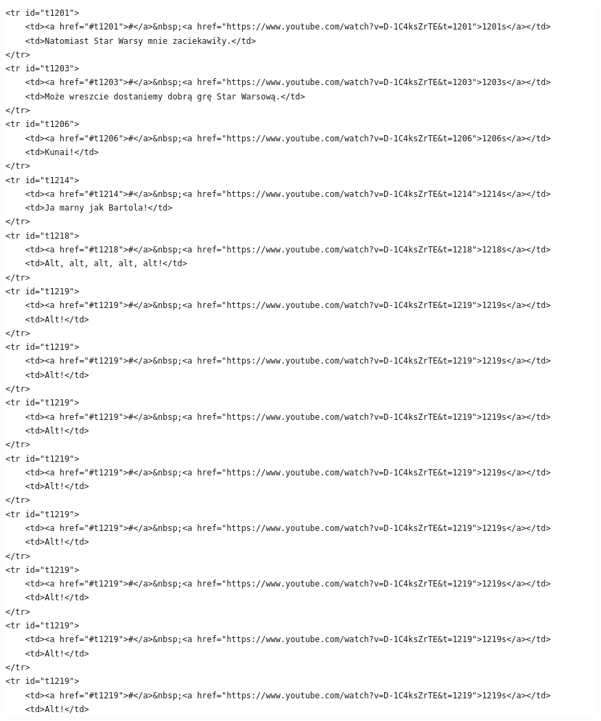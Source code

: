     <tr id="t1201">
        <td><a href="#t1201">#</a>&nbsp;<a href="https://www.youtube.com/watch?v=D-1C4ksZrTE&t=1201">1201s</a></td>
        <td>Natomiast Star Warsy mnie zaciekawiły.</td>
    </tr>
    <tr id="t1203">
        <td><a href="#t1203">#</a>&nbsp;<a href="https://www.youtube.com/watch?v=D-1C4ksZrTE&t=1203">1203s</a></td>
        <td>Może wreszcie dostaniemy dobrą grę Star Warsową.</td>
    </tr>
    <tr id="t1206">
        <td><a href="#t1206">#</a>&nbsp;<a href="https://www.youtube.com/watch?v=D-1C4ksZrTE&t=1206">1206s</a></td>
        <td>Kunai!</td>
    </tr>
    <tr id="t1214">
        <td><a href="#t1214">#</a>&nbsp;<a href="https://www.youtube.com/watch?v=D-1C4ksZrTE&t=1214">1214s</a></td>
        <td>Ja marny jak Bartola!</td>
    </tr>
    <tr id="t1218">
        <td><a href="#t1218">#</a>&nbsp;<a href="https://www.youtube.com/watch?v=D-1C4ksZrTE&t=1218">1218s</a></td>
        <td>Alt, alt, alt, alt, alt!</td>
    </tr>
    <tr id="t1219">
        <td><a href="#t1219">#</a>&nbsp;<a href="https://www.youtube.com/watch?v=D-1C4ksZrTE&t=1219">1219s</a></td>
        <td>Alt!</td>
    </tr>
    <tr id="t1219">
        <td><a href="#t1219">#</a>&nbsp;<a href="https://www.youtube.com/watch?v=D-1C4ksZrTE&t=1219">1219s</a></td>
        <td>Alt!</td>
    </tr>
    <tr id="t1219">
        <td><a href="#t1219">#</a>&nbsp;<a href="https://www.youtube.com/watch?v=D-1C4ksZrTE&t=1219">1219s</a></td>
        <td>Alt!</td>
    </tr>
    <tr id="t1219">
        <td><a href="#t1219">#</a>&nbsp;<a href="https://www.youtube.com/watch?v=D-1C4ksZrTE&t=1219">1219s</a></td>
        <td>Alt!</td>
    </tr>
    <tr id="t1219">
        <td><a href="#t1219">#</a>&nbsp;<a href="https://www.youtube.com/watch?v=D-1C4ksZrTE&t=1219">1219s</a></td>
        <td>Alt!</td>
    </tr>
    <tr id="t1219">
        <td><a href="#t1219">#</a>&nbsp;<a href="https://www.youtube.com/watch?v=D-1C4ksZrTE&t=1219">1219s</a></td>
        <td>Alt!</td>
    </tr>
    <tr id="t1219">
        <td><a href="#t1219">#</a>&nbsp;<a href="https://www.youtube.com/watch?v=D-1C4ksZrTE&t=1219">1219s</a></td>
        <td>Alt!</td>
    </tr>
    <tr id="t1219">
        <td><a href="#t1219">#</a>&nbsp;<a href="https://www.youtube.com/watch?v=D-1C4ksZrTE&t=1219">1219s</a></td>
        <td>Alt!</td>